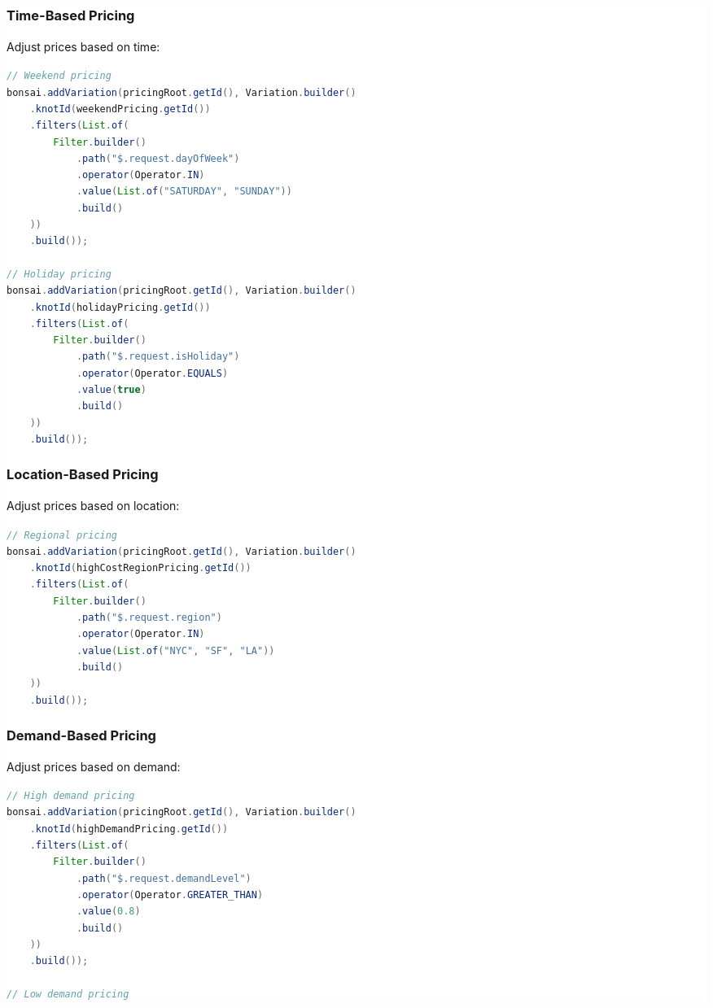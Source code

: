 ### Time-Based Pricing

Adjust prices based on time:

```java
// Weekend pricing
bonsai.addVariation(pricingRoot.getId(), Variation.builder()
    .knotId(weekendPricing.getId())
    .filters(List.of(
        Filter.builder()
            .path("$.request.dayOfWeek")
            .operator(Operator.IN)
            .value(List.of("SATURDAY", "SUNDAY"))
            .build()
    ))
    .build());

// Holiday pricing
bonsai.addVariation(pricingRoot.getId(), Variation.builder()
    .knotId(holidayPricing.getId())
    .filters(List.of(
        Filter.builder()
            .path("$.request.isHoliday")
            .operator(Operator.EQUALS)
            .value(true)
            .build()
    ))
    .build());
```

### Location-Based Pricing

Adjust prices based on location:

```java
// Regional pricing
bonsai.addVariation(pricingRoot.getId(), Variation.builder()
    .knotId(highCostRegionPricing.getId())
    .filters(List.of(
        Filter.builder()
            .path("$.request.region")
            .operator(Operator.IN)
            .value(List.of("NYC", "SF", "LA"))
            .build()
    ))
    .build());
```

### Demand-Based Pricing

Adjust prices based on demand:

```java
// High demand pricing
bonsai.addVariation(pricingRoot.getId(), Variation.builder()
    .knotId(highDemandPricing.getId())
    .filters(List.of(
        Filter.builder()
            .path("$.request.demandLevel")
            .operator(Operator.GREATER_THAN)
            .value(0.8)
            .build()
    ))
    .build());

// Low demand pricing
```